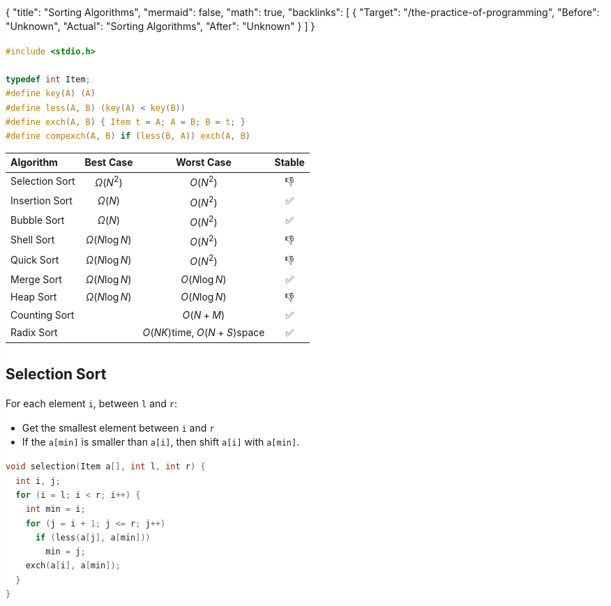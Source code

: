 {
	"title": "Sorting Algorithms",
	"mermaid": false,
	"math": true,
	"backlinks": [
		{
			"Target": "/the-practice-of-programming",
			"Before": "Unknown",
			"Actual": "Sorting Algorithms",
			"After": "Unknown"
		}
	]
}

```c
#include <stdio.h>

typedef int Item;
#define key(A) (A)
#define less(A, B) (key(A) < key(B))
#define exch(A, B) { Item t = A; A = B; B = t; }
#define compexch(A, B) if (less(B, A)) exch(A, B)
```

| Algorithm       | Best Case           | Worst Case                  | Stable  |
| :-------------- | :-----------------: | :-------------------------: | :-----: |
| Selection Sort  | $\Omega(N^2)$       | $O(N^2)$                    | 👎      |
| Insertion Sort  | $\Omega(N)$         | $O(N^2)$                    | ✅      |
| Bubble Sort     | $\Omega(N)$         | $O(N^2)$                    | ✅      |
| Shell Sort      | $\Omega(N \log N)$  | $O(N^2)$                    | 👎      |
| Quick Sort      | $\Omega(N \log N)$  | $O(N^2)$                    | 👎      |
| Merge Sort      | $\Omega(N \log N)$  | $O(N \log N)$               | ✅      |
| Heap Sort       | $\Omega(N \log N)$  | $O(N \log N)$               | 👎      |
| Counting Sort   |                     | $O(N+M)$                    | ✅      |
| Radix Sort      |                     | $O(NK)$time, $O(N+S)$space  | ✅      |

## Selection Sort

For each element `i`, between `l` and `r`:

* Get the smallest element between `i` and `r`
* If the `a[min]` is smaller than `a[i]`, then shift `a[i]` with `a[min]`.

```c
void selection(Item a[], int l, int r) { 
  int i, j;
  for (i = l; i < r; i++) {
    int min = i;
    for (j = i + 1; j <= r; j++) 
      if (less(a[j], a[min])) 
        min = j;
    exch(a[i], a[min]);
  }
}
```
